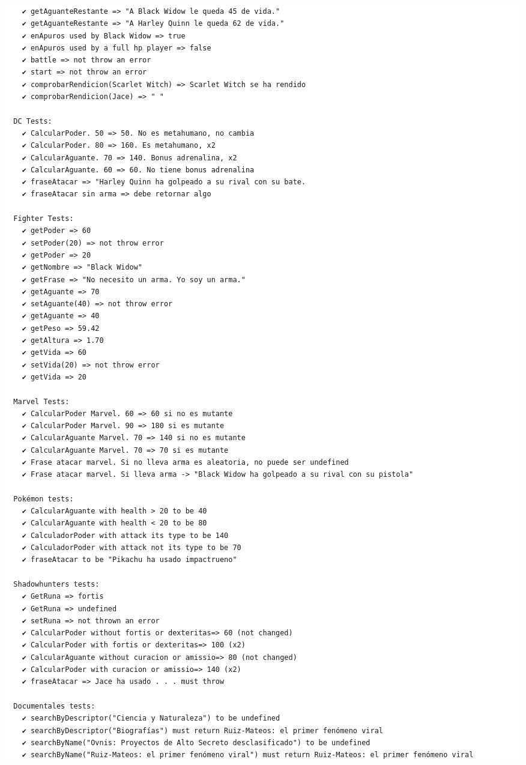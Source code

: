 ```terminal
    ✔ getAguanteRestante => "A Black Widow le queda 45 de vida."
    ✔ getAguanteRestante => "A Harley Quinn le queda 62 de vida."
    ✔ enApuros used by Black Widow => true
    ✔ enApuros used by a full hp player => false
    ✔ battle => not throw an error
    ✔ start => not throw an error
    ✔ comprobarRendicion(Scarlet Witch) => Scarlet Witch se ha rendido
    ✔ comprobarRendicion(Jace) => " "

  DC Tests: 
    ✔ CalcularPoder. 50 => 50. No es metahumano, no cambia
    ✔ CalcularPoder. 80 => 160. Es metahumano, x2
    ✔ CalcularAguante. 70 => 140. Bonus adrenalina, x2
    ✔ CalcularAguante. 60 => 60. No tiene bonus adrenalina
    ✔ fraseAtacar => "Harley Quinn ha golpeado a su rival con su bate.
    ✔ fraseAtacar sin arma => debe retornar algo

  Fighter Tests: 
    ✔ getPoder => 60
    ✔ setPoder(20) => not throw error
    ✔ getPoder => 20
    ✔ getNombre => "Black Widow"
    ✔ getFrase => "No necesito un arma. Yo soy un arma."
    ✔ getAguante => 70
    ✔ setAguante(40) => not throw error
    ✔ getAguante => 40
    ✔ getPeso => 59.42
    ✔ getAltura => 1.70
    ✔ getVida => 60
    ✔ setVida(20) => not throw error
    ✔ getVida => 20

  Marvel Tests: 
    ✔ CalcularPoder Marvel. 60 => 60 si no es mutante
    ✔ CalcularPoder Marvel. 90 => 180 si es mutante
    ✔ CalcularAguante Marvel. 70 => 140 si no es mutante
    ✔ CalcularAguante Marvel. 70 => 70 si es mutante
    ✔ Frase atacar marvel. Si no lleva arma es aleatoria, no puede ser undefined
    ✔ Frase atacar marvel. Si lleva arma -> "Black Widow ha golpeado a su rival con su pistola"

  Pokémon tests: 
    ✔ CalcularAguante with health > 20 to be 40
    ✔ CalcularAguante with health < 20 to be 80
    ✔ CalculadorPoder with attack its type to be 140
    ✔ CalculadorPoder with attack not its type to be 70
    ✔ fraseAtacar to be "Pikachu ha usado impactrueno"

  Shadowhunters tests: 
    ✔ GetRuna => fortis
    ✔ GetRuna => undefined
    ✔ setRuna => not thrown an error
    ✔ CalcularPoder without fortis or dexteritas=> 60 (not changed)
    ✔ CalcularPoder with fortis or dexteritas=> 100 (x2)
    ✔ CalcularAguante without curacion or amissio=> 80 (not changed)
    ✔ CalcularPoder with curacion or amissio=> 140 (x2)
    ✔ fraseAtacar => Jace ha usado . . . must throw

  Documentales tests: 
    ✔ searchByDescriptor("Ciencia y Naturaleza") to be undefined
    ✔ searchByDescriptor("Biografías") must return Ruiz-Mateos: el primer fenómeno viral
    ✔ searchByName("Ovnis: Proyectos de Alto Secreto desclasificado") to be undefined
    ✔ searchByName("Ruiz-Mateos: el primer fenómeno viral") must return Ruiz-Mateos: el primer fenómeno viral
```